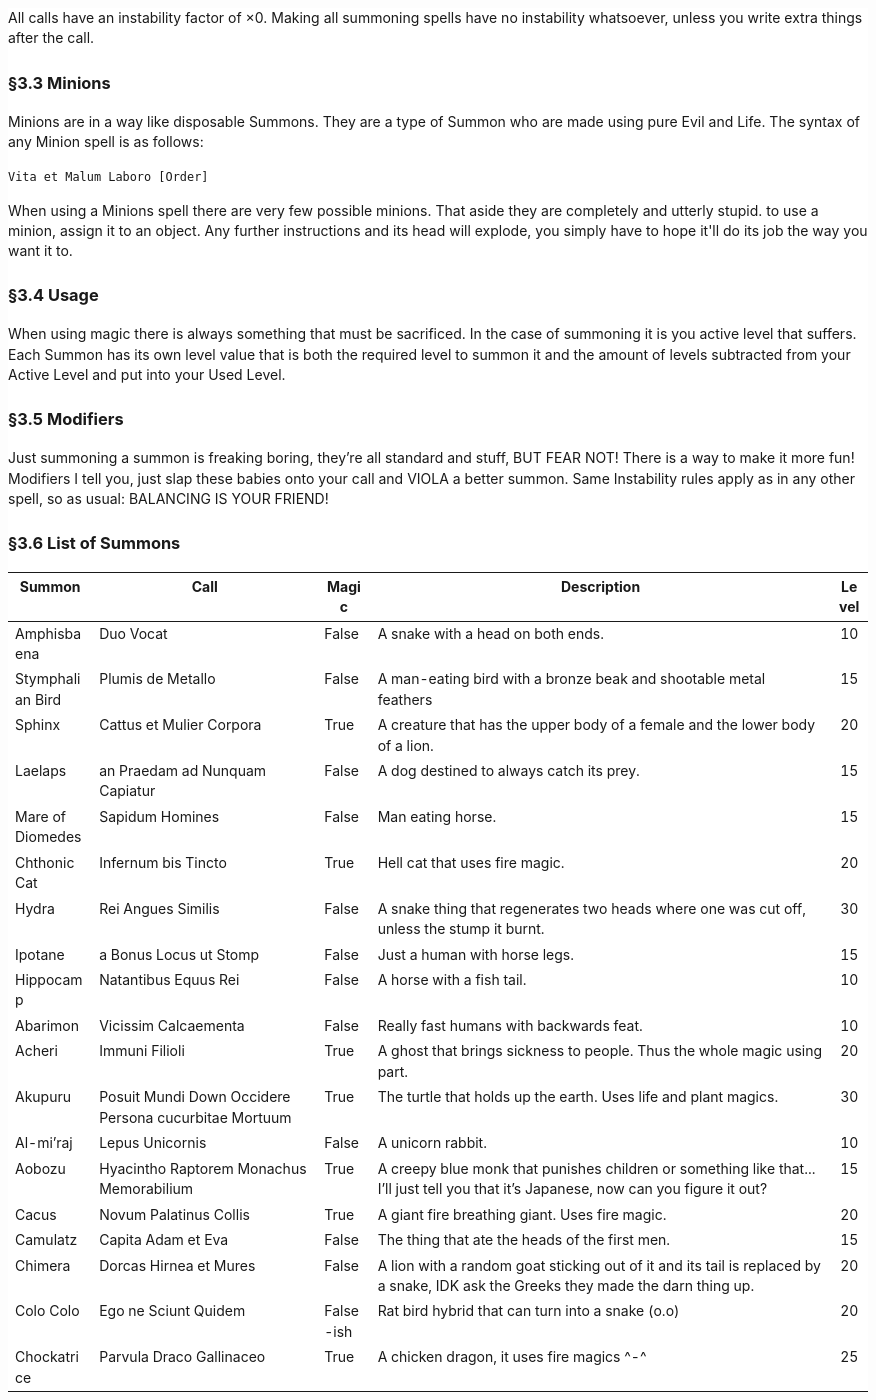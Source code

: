 All calls have an instability factor of $\times0$. Making all summoning spells
have no instability whatsoever, unless you write extra things after the call.

### §3.3 Minions
Minions are in a way like disposable Summons. They are a type of Summon who are
made using pure Evil and Life. The syntax of any Minion spell is as follows:

```
Vita et Malum Laboro [Order]
```

When using a Minions spell there are very few possible minions. That aside they
are completely and utterly stupid. to use a minion, assign it to an object. Any
further instructions and its head will explode, you simply have to hope it'll do
its job the way you want it to.

### §3.4 Usage
When using magic there is always something that must be sacrificed. In the case
of summoning it is you active level that suffers. Each Summon has its own level
value that is both the required level to summon it and the amount of levels
subtracted from your Active Level and put into your Used Level.

### §3.5 Modifiers
Just summoning a summon is freaking boring, they’re all standard and stuff, BUT
FEAR NOT! There is a way to make it more fun! Modifiers I tell you, just slap
these babies onto your call and VIOLA a better summon. Same Instability rules
apply as in any other spell, so as usual: BALANCING IS YOUR FRIEND!

### §3.6 List of Summons

| Summon | Call | Magic | Description | Level |
|---|---|---|---|:---:|
| Amphisbaena | Duo Vocat | False | A snake with a head on both ends. | 10 |
| Stymphalian Bird | Plumis de Metallo | False | A man-eating bird with a bronze beak and shootable metal feathers | 15 |
| Sphinx | Cattus et Mulier Corpora | True | A creature that has the upper body of a female and the lower body of a lion. | 20 |
| Laelaps | an Praedam ad Nunquam Capiatur | False | A dog destined to always catch its prey. | 15 |
| Mare of Diomedes | Sapidum Homines | False | Man eating horse. | 15 |
| Chthonic Cat | Infernum bis Tincto | True | Hell cat that uses fire magic. | 20 |
| Hydra | Rei Angues Similis | False | A snake thing that regenerates two heads where one was cut off, unless the stump it burnt. | 30 |
| Ipotane | a Bonus Locus ut Stomp | False | Just a human with horse legs. | 15 |
| Hippocamp | Natantibus Equus Rei | False | A horse with a fish tail. | 10 |
| Abarimon | Vicissim Calcaementa | False | Really fast humans with backwards feat. | 10 |
| Acheri | Immuni Filioli| True| A ghost that brings sickness to people. Thus the whole magic using part. | 20 |
| Akupuru | Posuit Mundi Down Occidere Persona cucurbitae Mortuum | True | The turtle that holds up the earth. Uses life and plant magics. | 30 |
| Al-mi’raj | Lepus Unicornis | False | A unicorn rabbit. | 10 |
| Aobozu | Hyacintho Raptorem Monachus Memorabilium | True | A creepy blue monk that punishes children or something like that... I’ll just tell you that it’s Japanese, now can you figure it out? | 15 |
| Cacus | Novum Palatinus Collis | True | A giant fire breathing giant. Uses fire magic. | 20 |
| Camulatz | Capita Adam et Eva | False | The thing that ate the heads of the first men. | 15 |
| Chimera | Dorcas Hirnea et Mures | False | A lion with a random goat sticking out of it and its tail is replaced by a snake, IDK ask the Greeks they made the darn thing up. | 20 |
| Colo Colo | Ego ne Sciunt Quidem | False-ish | Rat bird hybrid that can turn into a snake (o.o) | 20 |
| Chockatrice |Parvula Draco Gallinaceo| True | A chicken dragon, it uses fire magics ^-^ | 25 |